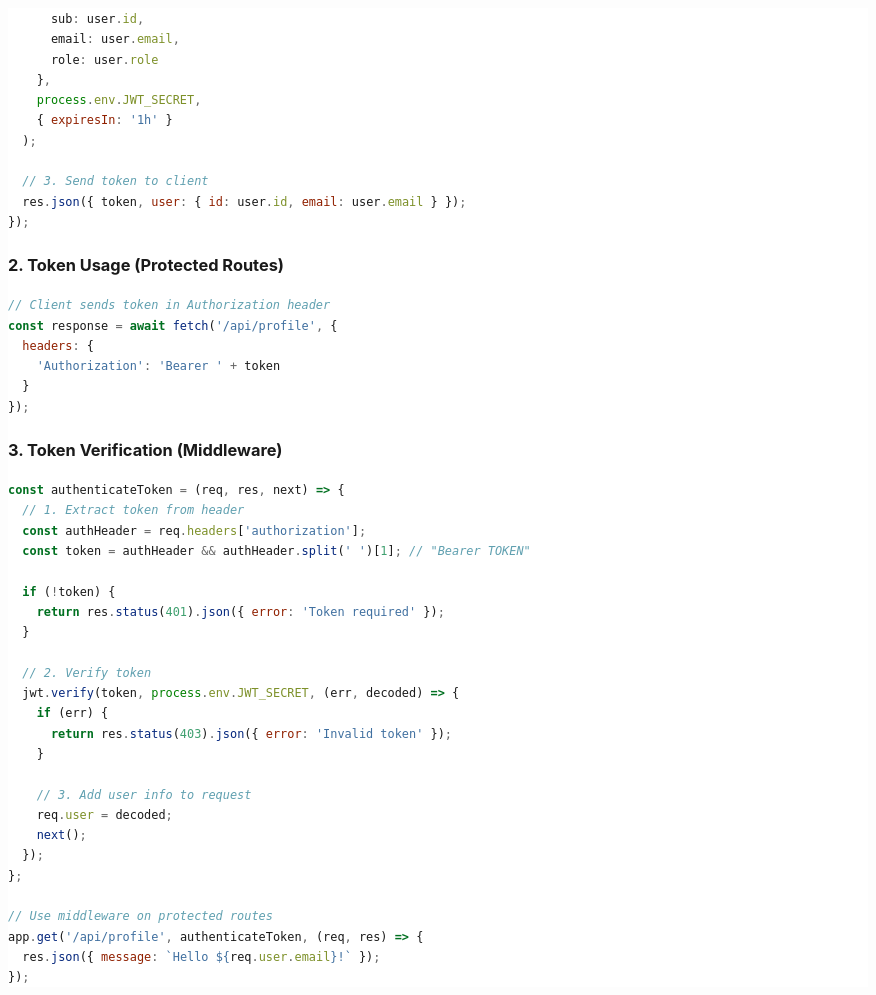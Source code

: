 ```javascript
      sub: user.id,
      email: user.email,
      role: user.role
    },
    process.env.JWT_SECRET,
    { expiresIn: '1h' }
  );
  
  // 3. Send token to client
  res.json({ token, user: { id: user.id, email: user.email } });
});
```

### 2. Token Usage (Protected Routes)
```javascript
// Client sends token in Authorization header
const response = await fetch('/api/profile', {
  headers: {
    'Authorization': 'Bearer ' + token
  }
});
```

### 3. Token Verification (Middleware)
```javascript
const authenticateToken = (req, res, next) => {
  // 1. Extract token from header
  const authHeader = req.headers['authorization'];
  const token = authHeader && authHeader.split(' ')[1]; // "Bearer TOKEN"
  
  if (!token) {
    return res.status(401).json({ error: 'Token required' });
  }
  
  // 2. Verify token
  jwt.verify(token, process.env.JWT_SECRET, (err, decoded) => {
    if (err) {
      return res.status(403).json({ error: 'Invalid token' });
    }
    
    // 3. Add user info to request
    req.user = decoded;
    next();
  });
};

// Use middleware on protected routes
app.get('/api/profile', authenticateToken, (req, res) => {
  res.json({ message: `Hello ${req.user.email}!` });
});
```
